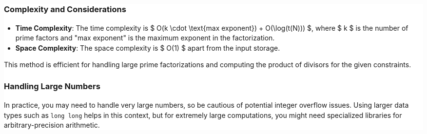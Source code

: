 ### Complexity and Considerations

- **Time Complexity**: The time complexity is $ O(k \cdot \text{max exponent}) + O(\log(t(N))) $, where $ k $ is the number of prime factors and "max exponent" is the maximum exponent in the factorization.
- **Space Complexity**: The space complexity is $ O(1) $ apart from the input storage.

This method is efficient for handling large prime factorizations and computing the product of divisors for the given constraints.

### Handling Large Numbers

In practice, you may need to handle very large numbers, so be cautious of potential integer overflow issues. Using larger data types such as `long long` helps in this context, but for extremely large computations, you might need specialized libraries for arbitrary-precision arithmetic.